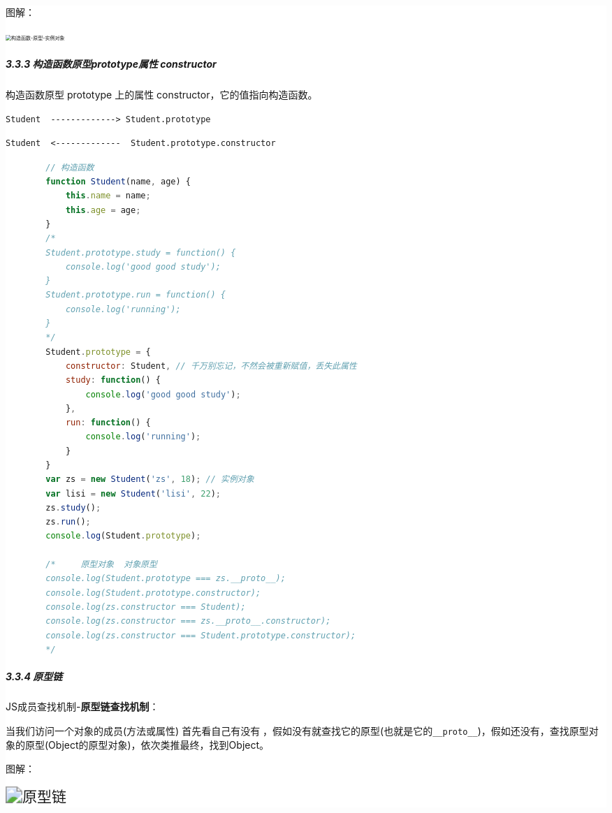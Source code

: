 图解：

<img src="..\img\构造函数-原型-实例对象.png" alt="构造函数-原型-实例对象" style="zoom: 50%;" />



##### 3.3.3 构造函数原型prototype属性 constructor

构造函数原型 prototype 上的属性 constructor，它的值指向构造函数。

`Student  -------------> Student.prototype`

`Student  <-------------  Student.prototype.constructor`

```javascript
        // 构造函数
        function Student(name, age) {
            this.name = name;
            this.age = age;
        }
        /*
        Student.prototype.study = function() {
            console.log('good good study');
        }
        Student.prototype.run = function() {
            console.log('running');
        }
        */
        Student.prototype = {
            constructor: Student, // 千万别忘记，不然会被重新赋值，丢失此属性
            study: function() {
                console.log('good good study');
            },
            run: function() {
                console.log('running');
            }
        }
        var zs = new Student('zs', 18); // 实例对象
        var lisi = new Student('lisi', 22);
        zs.study();
        zs.run();
        console.log(Student.prototype);

        /*     原型对象  对象原型
        console.log(Student.prototype === zs.__proto__);
        console.log(Student.prototype.constructor);
        console.log(zs.constructor === Student);
        console.log(zs.constructor === zs.__proto__.constructor);
        console.log(zs.constructor === Student.prototype.constructor);
        */
```



##### 3.3.4 原型链

JS成员查找机制-**原型链查找机制**：

当我们访问一个对象的成员(方法或属性) 首先看自己有没有 ，假如没有就查找它的原型(也就是它的`__proto__`)，假如还没有，查找原型对象的原型(Object的原型对象)，依次类推最终，找到Object。

图解：

<img src="..\img\原型链.png" alt="原型链" style="zoom: 150%;" />

